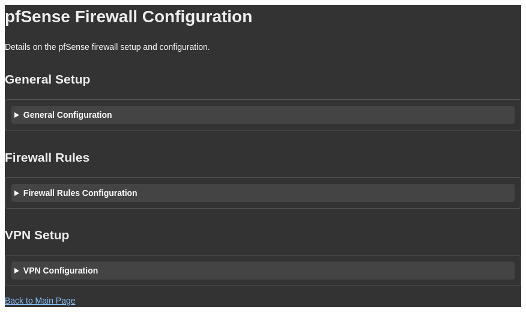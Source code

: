 <style>
 body {
  background-color: #333;
  color: #fff;
  font-family: Arial, sans-serif;
 }
 h1, h2, h3 {
  color: #eee;
 }
 details {
  border: 1px solid #555;
  border-radius: 4px;
  padding: 10px;
  margin-bottom: 10px;
 }
 summary {
  cursor: pointer;
  padding: 5px;
  background-color: #444;
  border-radius: 4px;
 }
 a {
  color: #8ac2ff;
 }
</style>

# pfSense Firewall Configuration

Details on the pfSense firewall setup and configuration.

## General Setup

<details><summary><strong>General Configuration</strong></summary></details>

## Firewall Rules

<details><summary><strong>Firewall Rules Configuration</strong></summary></details>

## VPN Setup

<details><summary><strong>VPN Configuration</strong></summary></details>

[Back to Main Page](README.md)
